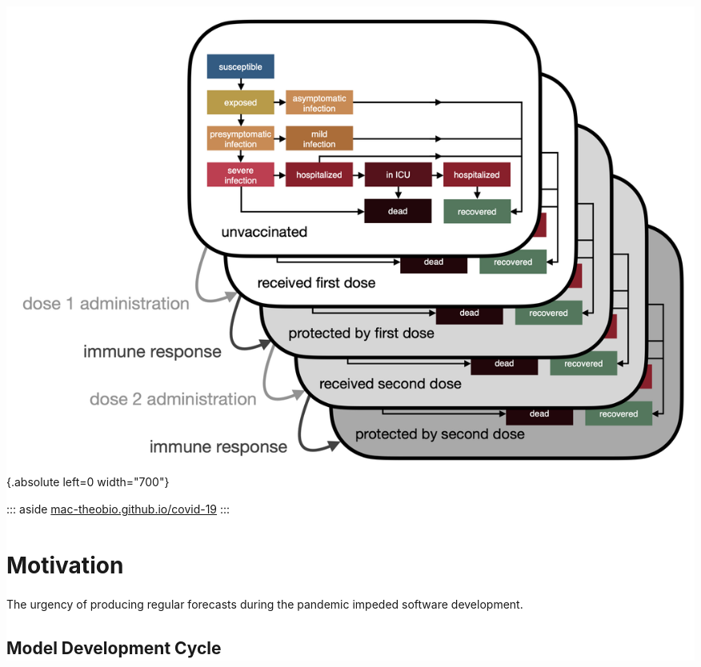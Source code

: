![](images/flowchart2.png){.absolute left=0 width="700"}

::: aside
[mac-theobio.github.io/covid-19](https://mac-theobio.github.io/covid-19)
:::



# Motivation

The urgency of producing regular forecasts during the pandemic impeded software development.

## Model Development Cycle
